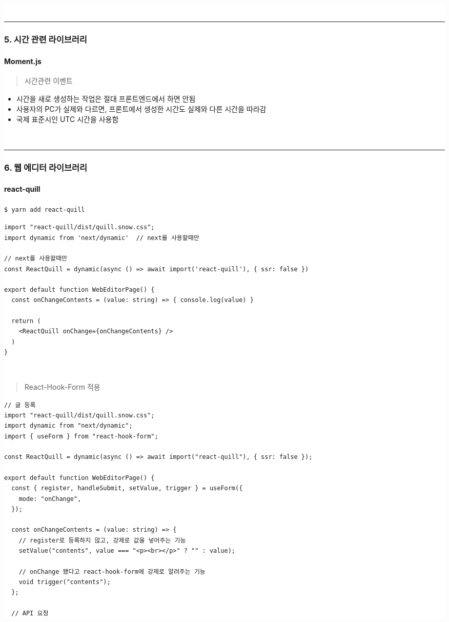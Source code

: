 ​    

---

### 5. 시간 관련 라이브러리

#### Moment.js 

>  시간관련 이벤트

- 시간을 새로 생성하는 작업은 절대 프론트엔드에서 하면 안됨
- 사용자의 PC가 실제와 다르면, 프론트에서 생성한 시간도 실제와 다른 시간을 따라감
- 국제 표준시인 UTC 시간을 사용함

​    

---

### 6. 웹 에디터 라이브러리

#### react-quill

```bash
$ yarn add react-quill
```

```tsx
import "react-quill/dist/quill.snow.css";
import dynamic from 'next/dynamic'  // next를 사용할때만

// next를 사용할때만
const ReactQuill = dynamic(async () => await import('react-quill'), { ssr: false })  

export default function WebEditorPage() {
  const onChangeContents = (value: string) => { console.log(value) }
  
  return (
  	<ReactQuill onChange={onChangeContents} />
  )
}
```

​    

> React-Hook-Form 적용

```tsx
// 글 등록
import "react-quill/dist/quill.snow.css";
import dynamic from "next/dynamic";
import { useForm } from "react-hook-form";

const ReactQuill = dynamic(async () => await import("react-quill"), { ssr: false });

export default function WebEditorPage() {
  const { register, handleSubmit, setValue, trigger } = useForm({
    mode: "onChange",
  });

  const onChangeContents = (value: string) => {
    // register로 등록하지 않고, 강제로 값을 넣어주는 기능
    setValue("contents", value === "<p><br></p>" ? "" : value); 

    // onChange 됐다고 react-hook-form에 강제로 알려주는 기능
    void trigger("contents"); 
  };
	
  // API 요청	
```